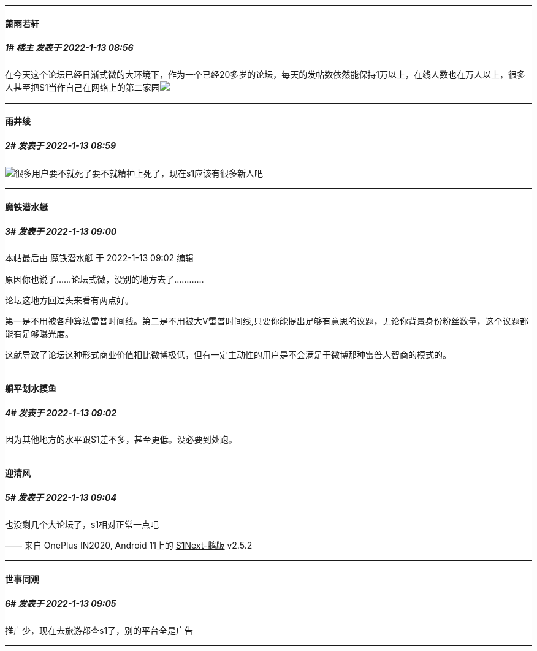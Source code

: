 

*****

####  萧雨若轩  
##### 1#       楼主       发表于 2022-1-13 08:56

在今天这个论坛已经日渐式微的大环境下，作为一个已经20多岁的论坛，每天的发帖数依然能保持1万以上，在线人数也在万人以上，很多人甚至把S1当作自己在网络上的第二家园<img src="https://static.saraba1st.com/image/smiley/face2017/053.png" referrerpolicy="no-referrer">

*****

####  雨井绫  
##### 2#       发表于 2022-1-13 08:59

<img src="https://static.saraba1st.com/image/smiley/face2017/037.png" referrerpolicy="no-referrer">很多用户要不就死了要不就精神上死了，现在s1应该有很多新人吧

*****

####  魔铁潜水艇  
##### 3#       发表于 2022-1-13 09:00

 本帖最后由 魔铁潜水艇 于 2022-1-13 09:02 编辑 

原因你也说了……论坛式微，没别的地方去了…………

论坛这地方回过头来看有两点好。

第一是不用被各种算法雷普时间线。第二是不用被大V雷普时间线,只要你能提出足够有意思的议题，无论你背景身份粉丝数量，这个议题都能有足够曝光度。

这就导致了论坛这种形式商业价值相比微博极低，但有一定主动性的用户是不会满足于微博那种雷普人智商的模式的。

*****

####  躺平划水摸鱼  
##### 4#       发表于 2022-1-13 09:02

因为其他地方的水平跟S1差不多，甚至更低。没必要到处跑。

*****

####  迎清风  
##### 5#       发表于 2022-1-13 09:04

也没剩几个大论坛了，s1相对正常一点吧

—— 来自 OnePlus IN2020, Android 11上的 [S1Next-鹅版](https://github.com/ykrank/S1-Next/releases) v2.5.2

*****

####  世事同观  
##### 6#       发表于 2022-1-13 09:05

推广少，现在去旅游都查s1了，别的平台全是广告

*****

